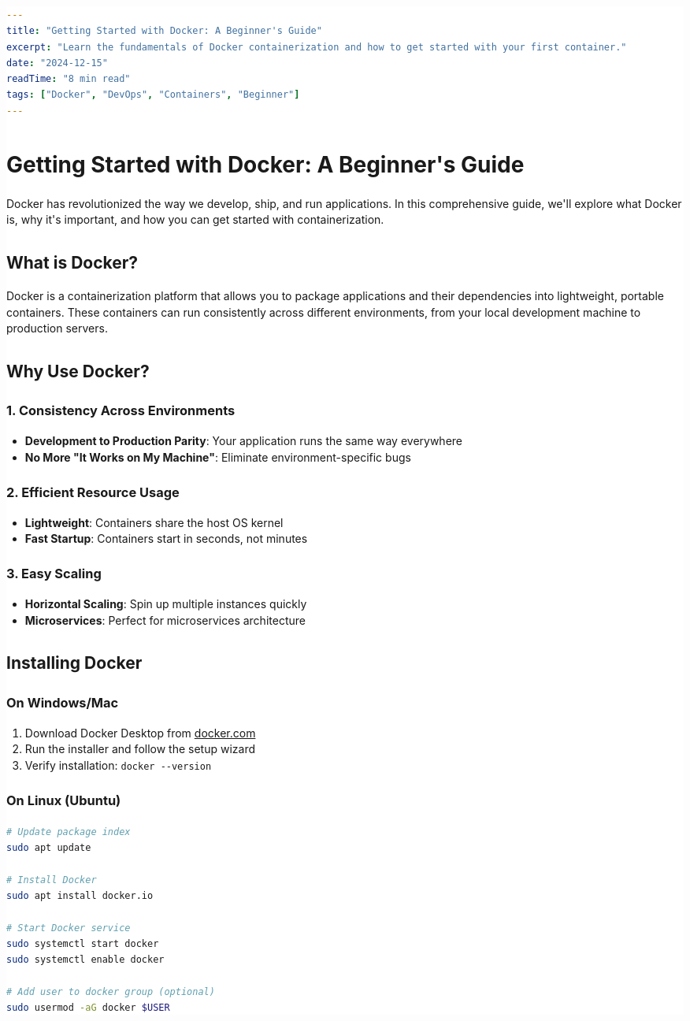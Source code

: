 ```yaml
---
title: "Getting Started with Docker: A Beginner's Guide"
excerpt: "Learn the fundamentals of Docker containerization and how to get started with your first container."
date: "2024-12-15"
readTime: "8 min read"
tags: ["Docker", "DevOps", "Containers", "Beginner"]
---
```


# Getting Started with Docker: A Beginner's Guide

Docker has revolutionized the way we develop, ship, and run applications. In this comprehensive guide, we'll explore what Docker is, why it's important, and how you can get started with containerization.

## What is Docker?

Docker is a containerization platform that allows you to package applications and their dependencies into lightweight, portable containers. These containers can run consistently across different environments, from your local development machine to production servers.

## Why Use Docker?

### 1. Consistency Across Environments
- **Development to Production Parity**: Your application runs the same way everywhere
- **No More "It Works on My Machine"**: Eliminate environment-specific bugs

### 2. Efficient Resource Usage
- **Lightweight**: Containers share the host OS kernel
- **Fast Startup**: Containers start in seconds, not minutes

### 3. Easy Scaling
- **Horizontal Scaling**: Spin up multiple instances quickly
- **Microservices**: Perfect for microservices architecture

## Installing Docker

### On Windows/Mac
1. Download Docker Desktop from [docker.com](https://docker.com)
2. Run the installer and follow the setup wizard
3. Verify installation: `docker --version`

### On Linux (Ubuntu)
```bash
# Update package index
sudo apt update

# Install Docker
sudo apt install docker.io

# Start Docker service
sudo systemctl start docker
sudo systemctl enable docker

# Add user to docker group (optional)
sudo usermod -aG docker $USER
```
